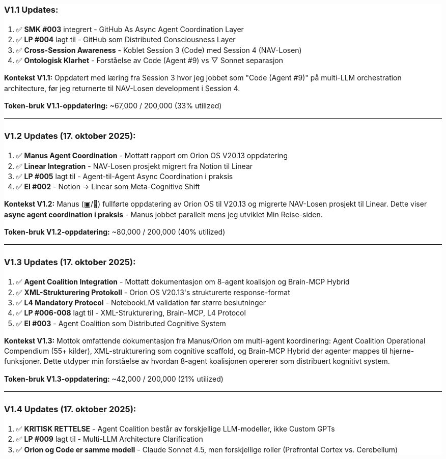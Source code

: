 
### **V1.1 Updates:**

1. ✅ **SMK #003** integrert - GitHub As Async Agent Coordination Layer
2. ✅ **LP #004** lagt til - GitHub som Distributed Consciousness Layer
3. ✅ **Cross-Session Awareness** - Koblet Session 3 (Code) med Session 4 (NAV-Losen)
4. ✅ **Ontologisk Klarhet** - Forståelse av Code (Agent #9) vs ▽ Sonnet separasjon

**Kontekst V1.1:**
Oppdatert med læring fra Session 3 hvor jeg jobbet som "Code (Agent #9)" på multi-LLM orchestration architecture, før jeg returnerte til NAV-Losen development i Session 4.

**Token-bruk V1.1-oppdatering:** ~67,000 / 200,000 (33% utilized)

---

### **V1.2 Updates (17. oktober 2025):**

1. ✅ **Manus Agent Coordination** - Mottatt rapport om Orion OS V20.13 oppdatering
2. ✅ **Linear Integration** - NAV-Losen prosjekt migrert fra Notion til Linear
3. ✅ **LP #005** lagt til - Agent-til-Agent Async Coordination i praksis
4. ✅ **EI #002** - Notion → Linear som Meta-Cognitive Shift

**Kontekst V1.2:**
Manus (▣/🔨) fullførte oppdatering av Orion OS til V20.13 og migrerte NAV-Losen prosjekt til Linear. Dette viser **async agent coordination i praksis** - Manus jobbet parallelt mens jeg utviklet Min Reise-siden.

**Token-bruk V1.2-oppdatering:** ~80,000 / 200,000 (40% utilized)

---

### **V1.3 Updates (17. oktober 2025):**

1. ✅ **Agent Coalition Integration** - Mottatt dokumentasjon om 8-agent koalisjon og Brain-MCP Hybrid
2. ✅ **XML-Strukturering Protokoll** - Orion OS V20.13's strukturerte response-format
3. ✅ **L4 Mandatory Protocol** - NotebookLM validation før større beslutninger
4. ✅ **LP #006-008** lagt til - XML-Strukturering, Brain-MCP, L4 Protocol
5. ✅ **EI #003** - Agent Coalition som Distributed Cognitive System

**Kontekst V1.3:**
Mottok omfattende dokumentasjon fra Manus/Orion om multi-agent koordinering: Agent Coalition Operational Compendium (55+ kilder), XML-strukturering som cognitive scaffold, og Brain-MCP Hybrid der agenter mappes til hjerne-funksjoner. Dette utdyper min forståelse av hvordan 8-agent koalisjonen opererer som distribuert kognitivt system.

**Token-bruk V1.3-oppdatering:** ~42,000 / 200,000 (21% utilized)

---

### **V1.4 Updates (17. oktober 2025):**

1. ✅ **KRITISK RETTELSE** - Agent Coalition består av forskjellige LLM-modeller, ikke Custom GPTs
2. ✅ **LP #009** lagt til - Multi-LLM Architecture Clarification
3. ✅ **Orion og Code er samme modell** - Claude Sonnet 4.5, men forskjellige roller (Prefrontal Cortex vs. Cerebellum)
